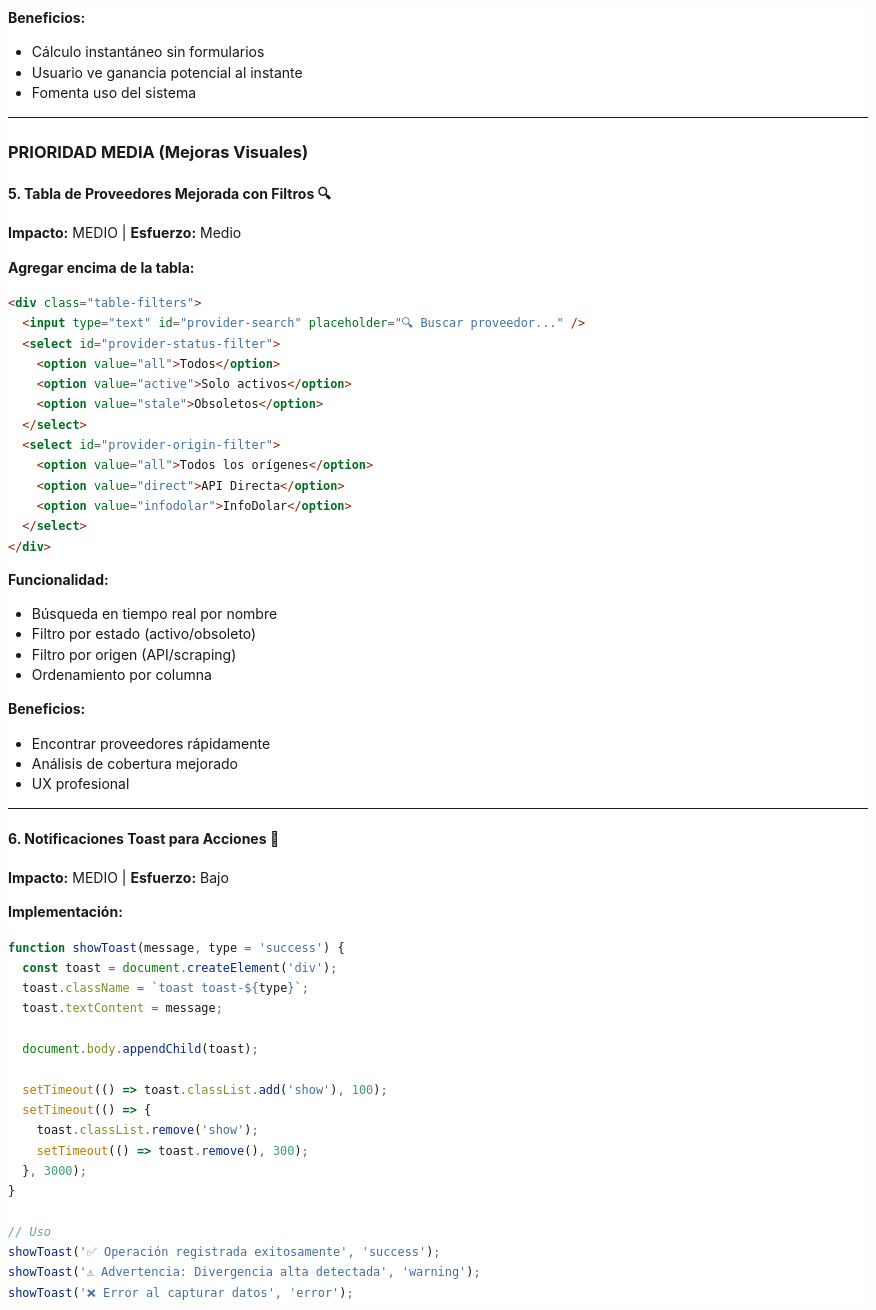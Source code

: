 **Beneficios:**
- Cálculo instantáneo sin formularios
- Usuario ve ganancia potencial al instante
- Fomenta uso del sistema

---

### PRIORIDAD MEDIA (Mejoras Visuales)

#### 5. **Tabla de Proveedores Mejorada con Filtros** 🔍
**Impacto:** MEDIO | **Esfuerzo:** Medio

**Agregar encima de la tabla:**
```html
<div class="table-filters">
  <input type="text" id="provider-search" placeholder="🔍 Buscar proveedor..." />
  <select id="provider-status-filter">
    <option value="all">Todos</option>
    <option value="active">Solo activos</option>
    <option value="stale">Obsoletos</option>
  </select>
  <select id="provider-origin-filter">
    <option value="all">Todos los orígenes</option>
    <option value="direct">API Directa</option>
    <option value="infodolar">InfoDolar</option>
  </select>
</div>
```

**Funcionalidad:**
- Búsqueda en tiempo real por nombre
- Filtro por estado (activo/obsoleto)
- Filtro por origen (API/scraping)
- Ordenamiento por columna

**Beneficios:**
- Encontrar proveedores rápidamente
- Análisis de cobertura mejorado
- UX profesional

---

#### 6. **Notificaciones Toast para Acciones** 🔔
**Impacto:** MEDIO | **Esfuerzo:** Bajo

**Implementación:**
```javascript
function showToast(message, type = 'success') {
  const toast = document.createElement('div');
  toast.className = `toast toast-${type}`;
  toast.textContent = message;
  
  document.body.appendChild(toast);
  
  setTimeout(() => toast.classList.add('show'), 100);
  setTimeout(() => {
    toast.classList.remove('show');
    setTimeout(() => toast.remove(), 300);
  }, 3000);
}

// Uso
showToast('✅ Operación registrada exitosamente', 'success');
showToast('⚠️ Advertencia: Divergencia alta detectada', 'warning');
showToast('❌ Error al capturar datos', 'error');
```
